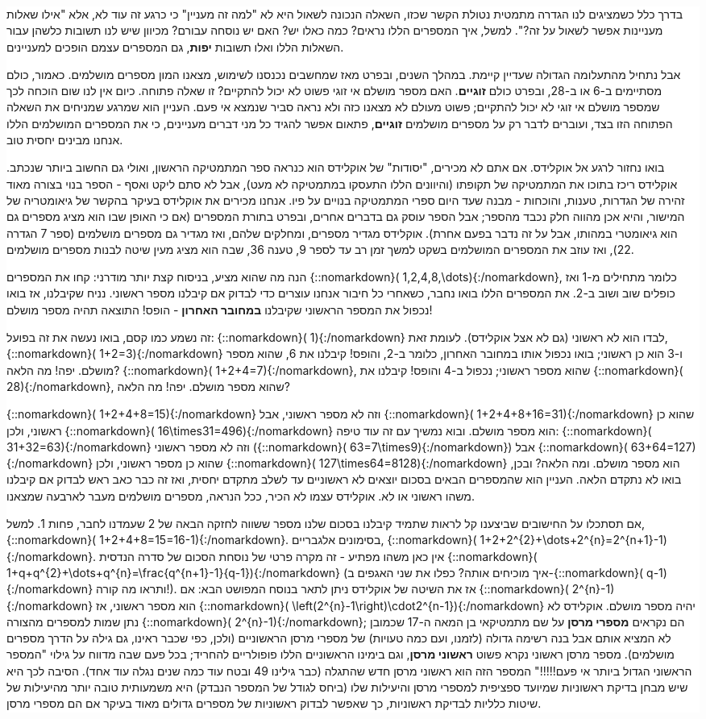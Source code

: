 בדרך כלל כשמציגים לנו הגדרה מתמטית נטולת הקשר שכזו, השאלה הנכונה לשאול היא לא "למה זה מעניין" כי כרגע זה עוד לא, אלא "אילו שאלות מעניינות אפשר לשאול על זה?". למשל, איך המספרים הללו נראים? כמה כאלו יש? האם יש נוסחה עבורם? מכיוון שיש לנו תשובות כלשהן עבור השאלות הללו ואלו תשובות <strong>יפות</strong>, גם המספרים עצמם הופכים למעניינים.

אבל נתחיל מהתעלומה הגדולה שעדיין קיימת. במהלך השנים, ובפרט מאז שמחשבים נכנסנו לשימוש, מצאנו המון מספרים מושלמים. כאמור, כולם מסתיימים ב-6 או ב-28, ובפרט כולם <strong>זוגיים</strong>. האם מספר מושלם אי זוגי פשוט לא יכול להתקיים? זו שאלה פתוחה. כיום אין לנו שום הוכחה לכך שמספר מושלם אי זוגי לא יכול להתקיים; פשוט מעולם לא מצאנו כזה ולא נראה סביר שנמצא אי פעם. העניין הוא שמרגע שמניחים את השאלה הפתוחה הזו בצד, ועוברים לדבר רק על מספרים מושלמים <strong>זוגיים</strong>, פתאום אפשר להגיד כל מני דברים מעניינים, כי את המספרים המושלמים הללו אנחנו מבינים יחסית טוב.

בואו נחזור לרגע אל אוקלידס. אם אתם לא מכירים, "יסודות" של אוקלידס הוא כנראה ספר המתמטיקה הראשון, ואולי גם החשוב ביותר שנכתב. אוקלידס ריכז בתוכו את המתמטיקה של תקופתו (והיוונים הללו התעסקו במתמטיקה לא מעט), אבל לא סתם ליקט ואסף - הספר בנוי בצורה מאוד זהירה של הגדרות, טענות, והוכחות - מבנה שעד היום ספרי המתמטיקה בנויים על פיו. אנחנו מכירים את אוקלידס בעיקר בהקשר של גיאומטריה של המישור, והיא אכן מהווה חלק נכבד מהספר; אבל הספר עוסק גם בדברים אחרים, ובפרט בתורת המספרים (אם כי האופן שבו הוא מציג מספרים גם הוא גיאומטרי במהותו, אבל על זה נדבר בפעם אחרת). אוקלידס מגדיר מספרים, ומחלקים שלהם, ואז מגדיר גם מספרים מושלמים (ספר 7 הגדרה 22), ואז עוזב את המספרים המושלמים בשקט למשך זמן רב עד לספר 9, טענה 36, שבה הוא מציג מעין שיטה לבנות מספרים מושלמים.

הנה מה שהוא מציע, בניסוח קצת יותר מודרני: קחו את המספרים {::nomarkdown}\( 1,2,4,8,\dots\){:/nomarkdown}, כלומר מתחילים מ-1 ואז כופלים שוב ושוב ב-2. את המספרים הללו בואו נחבר, כשאחרי כל חיבור אנחנו עוצרים כדי לבדוק אם קיבלנו מספר ראשוני. נניח שקיבלנו, אז בואו נכפול את המספר הראשוני שקיבלנו <strong>במחובר האחרון</strong> - הופס! התוצאה תהיה מספר מושלם!

זה נשמע כמו קסם, בואו נעשה את זה בפועל: {::nomarkdown}\( 1\){:/nomarkdown} לבדו הוא לא ראשוני (גם לא אצל אוקלידס). לעומת זאת, {::nomarkdown}\( 1+2=3\){:/nomarkdown} ו-3 הוא כן ראשוני; בואו נכפול אותו במחובר האחרון, כלומר ב-2, והופס! קיבלנו את 6, שהוא מספר מושלם. יפה! מה הלאה? {::nomarkdown}\( 1+2+4=7\){:/nomarkdown}, שהוא מספר ראשוני; נכפול ב-4 והופס! קיבלנו את {::nomarkdown}\( 28\){:/nomarkdown}, שהוא מספר מושלם. יפה! מה הלאה?

{::nomarkdown}\( 1+2+4+8=15\){:/nomarkdown} וזה לא מספר ראשוני, אבל {::nomarkdown}\( 1+2+4+8+16=31\){:/nomarkdown} שהוא כן ראשוני, ולכן {::nomarkdown}\( 16\times31=496\){:/nomarkdown} הוא מספר מושלם. ובוא נמשיך עם זה עוד טיפה: {::nomarkdown}\( 31+32=63\){:/nomarkdown} וזה לא מספר ראשוני ({::nomarkdown}\( 63=7\times9\){:/nomarkdown}) אבל {::nomarkdown}\( 63+64=127\){:/nomarkdown} שהוא כן מספר ראשוני, ולכן {::nomarkdown}\( 127\times64=8128\){:/nomarkdown} הוא מספר מושלם. ומה הלאה? ובכן, בואו לא נתקדם הלאה. העניין הוא שהמספרים הבאים בסכום יוצאים לא ראשוניים עד לשלב מתקדם יחסית, ואז זה כבר כאב ראש לבדוק אם קיבלנו משהו ראשוני או לא. אוקלידס עצמו לא הכיר, ככל הנראה, מספרים מושלמים מעבר לארבעה שמצאנו.

אם תסתכלו על החישובים שביצענו קל לראות שתמיד קיבלנו בסכום שלנו מספר ששווה לחזקה הבאה של 2 שעמדנו לחבר, פחות 1. למשל, {::nomarkdown}\( 1+2+4+8=15=16-1\){:/nomarkdown}. בסימונים אלגבריים, {::nomarkdown}\( 1+2+2^{2}+\dots+2^{n}=2^{n+1}-1\){:/nomarkdown}. אין כאן משהו מפתיע - זה מקרה פרטי של נוסחת הסכום של סדרה הנדסית {::nomarkdown}\( 1+q+q^{2}+\dots+q^{n}=\frac{q^{n+1}-1}{q-1}\){:/nomarkdown} (איך מוכיחים אותה? כפלו את שני האגפים ב-{::nomarkdown}\( q-1\){:/nomarkdown} ותראו מה קורה!). אז את השיטה של אוקלידס ניתן לתאר בנוסח המפושט הבא: אם {::nomarkdown}\( 2^{n}-1\){:/nomarkdown} הוא מספר ראשוני, אז {::nomarkdown}\( \left(2^{n}-1\right)\cdot2^{n-1}\){:/nomarkdown} יהיה מספר מושלם. אוקלידס לא נתן שמות למספרים מהצורה {::nomarkdown}\( 2^{n}-1\){:/nomarkdown}; הם נקראים <strong>מספרי מרסן</strong> על שם מתמטיקאי בן המאה ה-17 שכמובן לא המציא אותם אבל בנה רשימה גדולה (לזמנו, ועם כמה טעויות) של מספרי מרסן הראשוניים (ולכן, כפי שכבר ראינו, גם גילה על הדרך מספרים מושלמים). מספר מרסן ראשוני נקרא פשוט <strong>ראשוני מרסן</strong>, וגם בימינו הראשוניים הללו פופולריים להחריד; בכל פעם שבה מדווח על גילוי "המספר הראשוני הגדול ביותר אי פעם!!!!!" המספר הזה הוא ראשוני מרסן חדש שהתגלה (כבר גילינו 49 ובטח עוד כמה שנים נגלה עוד אחד). הסיבה לכך היא שיש מבחן בדיקת ראשוניות שמיועד ספציפית למספרי מרסן והיעילות שלו (ביחס לגודל של המספר הנבדק) היא משמעותית טובה יותר מהיעילות של שיטות כלליות לבדיקת ראשוניות, כך שאפשר לבדוק ראשוניות של מספרים גדולים מאוד בעיקר אם הם מספרי מרסן.
